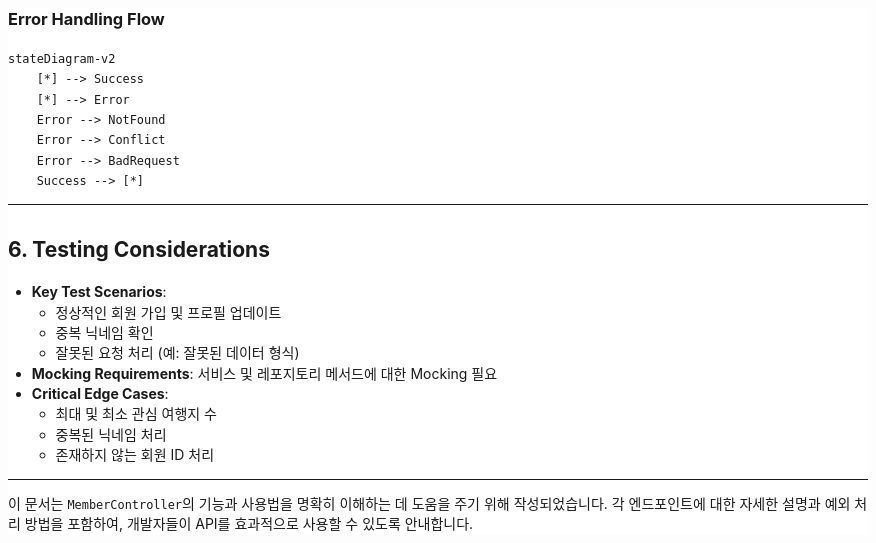 
### Error Handling Flow
```mermaid
stateDiagram-v2
    [*] --> Success
    [*] --> Error
    Error --> NotFound
    Error --> Conflict
    Error --> BadRequest
    Success --> [*]
```

---

## 6. Testing Considerations
- **Key Test Scenarios**:
  - 정상적인 회원 가입 및 프로필 업데이트
  - 중복 닉네임 확인
  - 잘못된 요청 처리 (예: 잘못된 데이터 형식)
- **Mocking Requirements**: 서비스 및 레포지토리 메서드에 대한 Mocking 필요
- **Critical Edge Cases**: 
  - 최대 및 최소 관심 여행지 수
  - 중복된 닉네임 처리
  - 존재하지 않는 회원 ID 처리

---

이 문서는 `MemberController`의 기능과 사용법을 명확히 이해하는 데 도움을 주기 위해 작성되었습니다. 각 엔드포인트에 대한 자세한 설명과 예외 처리 방법을 포함하여, 개발자들이 API를 효과적으로 사용할 수 있도록 안내합니다.